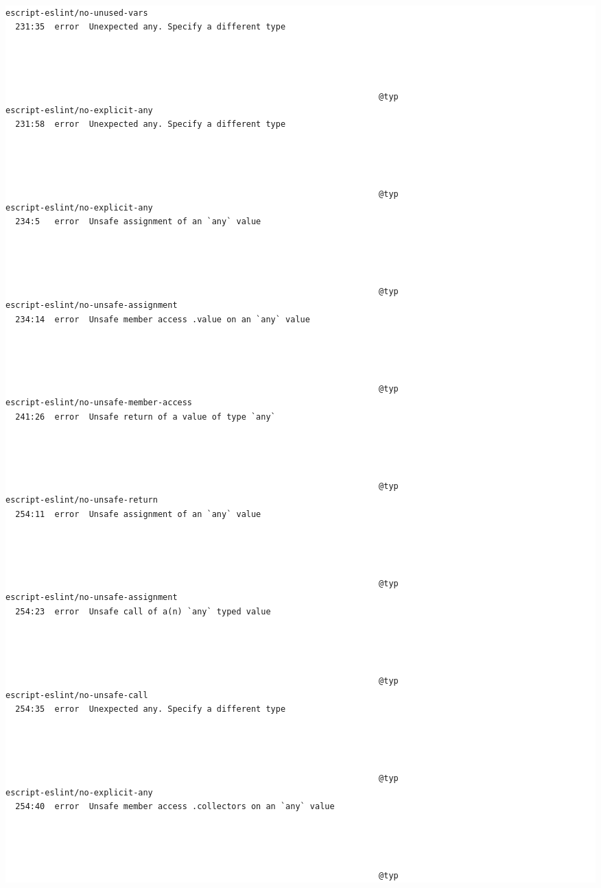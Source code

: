 ```
escript-eslint/no-unused-vars
  231:35  error  Unexpected any. Specify a different type




                                                                            @typ
escript-eslint/no-explicit-any
  231:58  error  Unexpected any. Specify a different type




                                                                            @typ
escript-eslint/no-explicit-any
  234:5   error  Unsafe assignment of an `any` value




                                                                            @typ
escript-eslint/no-unsafe-assignment
  234:14  error  Unsafe member access .value on an `any` value




                                                                            @typ
escript-eslint/no-unsafe-member-access
  241:26  error  Unsafe return of a value of type `any`




                                                                            @typ
escript-eslint/no-unsafe-return
  254:11  error  Unsafe assignment of an `any` value




                                                                            @typ
escript-eslint/no-unsafe-assignment
  254:23  error  Unsafe call of a(n) `any` typed value




                                                                            @typ
escript-eslint/no-unsafe-call
  254:35  error  Unexpected any. Specify a different type




                                                                            @typ
escript-eslint/no-explicit-any
  254:40  error  Unsafe member access .collectors on an `any` value




                                                                            @typ
```
